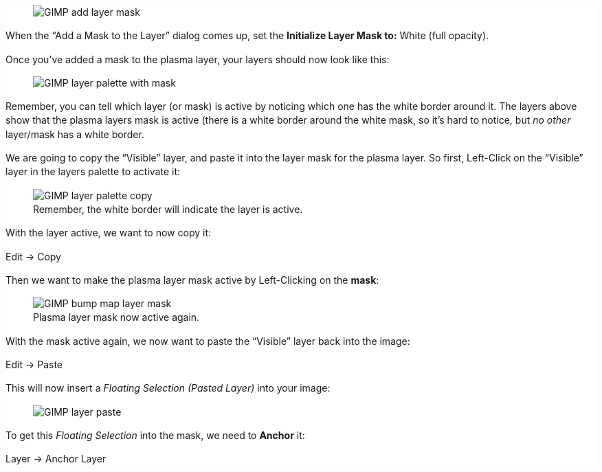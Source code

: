 <figure>
<img src="{filename}Bump-Mask.png" alt="GIMP add layer mask"/>
<figcaption>

</figcaption></figure>

When the “Add a Mask to the Layer” dialog comes up, set the **Initialize Layer Mask to:** White (full opacity).

Once you’ve added a mask to the plasma layer, your layers should now look like this:

<figure>
<img src="{filename}Bump-Mask-Layers.png" alt="GIMP layer palette with mask"/>
<figcaption>

</figcaption></figure>

Remember, you can tell which layer (or mask) is active by noticing which one has the white border around it. The layers above show that the plasma layers mask is active (there is a white border around the white mask, so it’s hard to notice, but _no other_ layer/mask has a white border.

We are going to copy the “Visible” layer, and paste it into the layer mask for the plasma layer. So first, Left-Click on the “Visible” layer in the layers palette to activate it:

<figure>
<img src="{filename}Visible-Copy.png" alt="GIMP layer palette copy"/>
<figcaption>
Remember, the white border will indicate the layer is active.
</figcaption></figure>

With the layer active, we want to now copy it:

<div class="MenuCmd"><span>Edit → Copy</span></div>

Then we want to make the plasma layer mask active by Left-Clicking on the **mask**:

<figure>
<img src="{filename}Bump-Mask-Layers.png" alt="GIMP bump map layer mask"/>
<figcaption>
Plasma layer mask now active again.
</figcaption></figure>

With the mask active again, we now want to paste the “Visible” layer back into the image:

<div class="MenuCmd"><span>Edit → Paste</span></div>

This will now insert a _Floating Selection (Pasted Layer)_ into your image:

<figure>
<img src="{filename}Visible-Paste.png" alt="GIMP layer paste"/>
<figcaption>

</figcaption></figure>

To get this _Floating Selection_ into the mask, we need to **Anchor** it:

<div class="MenuCmd"><span>Layer → Anchor Layer</span></div>
